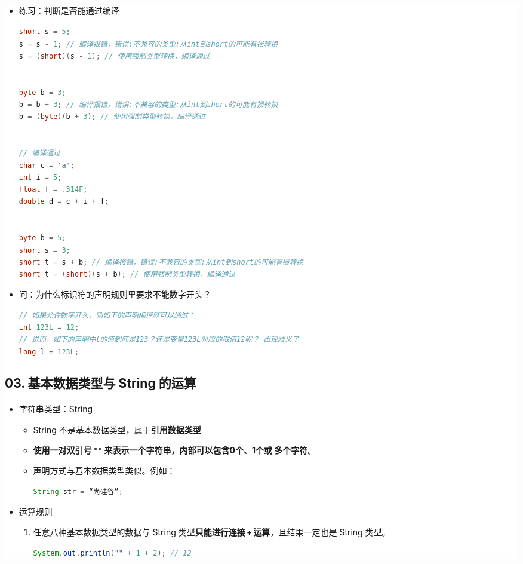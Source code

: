 - 练习：判断是否能通过编译

  ```java
  short s = 5;
  s = s - 1; // 编译报错，错误:不兼容的类型:从int到short的可能有损转换
  s = (short)(s - 1); // 使用强制类型转换，编译通过
  
  
  byte b = 3;
  b = b + 3; // 编译报错，错误:不兼容的类型:从int到short的可能有损转换
  b = (byte)(b + 3); // 使用强制类型转换，编译通过
  
  
  // 编译通过
  char c = 'a';
  int i = 5;
  float f = .314F;
  double d = c + i + f;
  
  
  byte b = 5;
  short s = 3;
  short t = s + b; // 编译报错，错误:不兼容的类型:从int到short的可能有损转换
  short t = (short)(s + b); // 使用强制类型转换，编译通过
  ```

- 问：为什么标识符的声明规则里要求不能数字开头？

  ```java
  // 如果允许数字开头，则如下的声明编译就可以通过：
  int 123L = 12;
  // 进而，如下的声明中l的值到底是123？还是变量123L对应的取值12呢？ 出现歧义了
  long l = 123L;
  ```


## 03. 基本数据类型与 String 的运算

- 字符串类型：String

  - String 不是基本数据类型，属于**引用数据类型**

  - **使用一对双引号 `""` 来表示一个字符串，内部可以包含0个、1个或 多个字符**。

  - 声明方式与基本数据类型类似。例如：
  
    ```java
    String str = “尚硅谷”;
    ```


- 运算规则

  1. 任意八种基本数据类型的数据与 String 类型**只能进行连接 `+` 运算**，且结果一定也是 String 类型。

     ```java
     System.out.println("" + 1 + 2); // 12
     